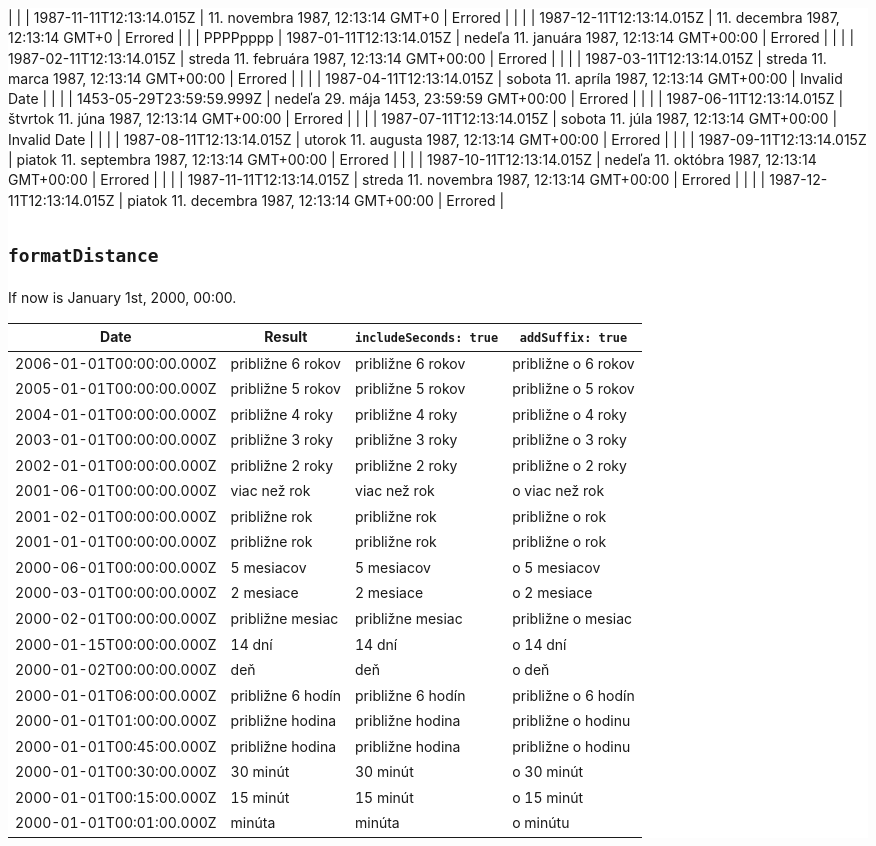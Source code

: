 |                                 |              | 1987-11-11T12:13:14.015Z | 11. novembra 1987, 12:13:14 GMT+0             | Errored                  |
|                                 |              | 1987-12-11T12:13:14.015Z | 11. decembra 1987, 12:13:14 GMT+0             | Errored                  |
|                                 | PPPPpppp     | 1987-01-11T12:13:14.015Z | nedeľa 11. januára 1987, 12:13:14 GMT+00:00   | Errored                  |
|                                 |              | 1987-02-11T12:13:14.015Z | streda 11. februára 1987, 12:13:14 GMT+00:00  | Errored                  |
|                                 |              | 1987-03-11T12:13:14.015Z | streda 11. marca 1987, 12:13:14 GMT+00:00     | Errored                  |
|                                 |              | 1987-04-11T12:13:14.015Z | sobota 11. apríla 1987, 12:13:14 GMT+00:00    | Invalid Date             |
|                                 |              | 1453-05-29T23:59:59.999Z | nedeľa 29. mája 1453, 23:59:59 GMT+00:00      | Errored                  |
|                                 |              | 1987-06-11T12:13:14.015Z | štvrtok 11. júna 1987, 12:13:14 GMT+00:00     | Errored                  |
|                                 |              | 1987-07-11T12:13:14.015Z | sobota 11. júla 1987, 12:13:14 GMT+00:00      | Invalid Date             |
|                                 |              | 1987-08-11T12:13:14.015Z | utorok 11. augusta 1987, 12:13:14 GMT+00:00   | Errored                  |
|                                 |              | 1987-09-11T12:13:14.015Z | piatok 11. septembra 1987, 12:13:14 GMT+00:00 | Errored                  |
|                                 |              | 1987-10-11T12:13:14.015Z | nedeľa 11. októbra 1987, 12:13:14 GMT+00:00   | Errored                  |
|                                 |              | 1987-11-11T12:13:14.015Z | streda 11. novembra 1987, 12:13:14 GMT+00:00  | Errored                  |
|                                 |              | 1987-12-11T12:13:14.015Z | piatok 11. decembra 1987, 12:13:14 GMT+00:00  | Errored                  |

## `formatDistance`

If now is January 1st, 2000, 00:00.

| Date                     | Result            | `includeSeconds: true` | `addSuffix: true`         |
| ------------------------ | ----------------- | ---------------------- | ------------------------- |
| 2006-01-01T00:00:00.000Z | približne 6 rokov | približne 6 rokov      | približne o 6 rokov       |
| 2005-01-01T00:00:00.000Z | približne 5 rokov | približne 5 rokov      | približne o 5 rokov       |
| 2004-01-01T00:00:00.000Z | približne 4 roky  | približne 4 roky       | približne o 4 roky        |
| 2003-01-01T00:00:00.000Z | približne 3 roky  | približne 3 roky       | približne o 3 roky        |
| 2002-01-01T00:00:00.000Z | približne 2 roky  | približne 2 roky       | približne o 2 roky        |
| 2001-06-01T00:00:00.000Z | viac než rok      | viac než rok           | o viac než rok            |
| 2001-02-01T00:00:00.000Z | približne rok     | približne rok          | približne o rok           |
| 2001-01-01T00:00:00.000Z | približne rok     | približne rok          | približne o rok           |
| 2000-06-01T00:00:00.000Z | 5 mesiacov        | 5 mesiacov             | o 5 mesiacov              |
| 2000-03-01T00:00:00.000Z | 2 mesiace         | 2 mesiace              | o 2 mesiace               |
| 2000-02-01T00:00:00.000Z | približne mesiac  | približne mesiac       | približne o mesiac        |
| 2000-01-15T00:00:00.000Z | 14 dní            | 14 dní                 | o 14 dní                  |
| 2000-01-02T00:00:00.000Z | deň               | deň                    | o deň                     |
| 2000-01-01T06:00:00.000Z | približne 6 hodín | približne 6 hodín      | približne o 6 hodín       |
| 2000-01-01T01:00:00.000Z | približne hodina  | približne hodina       | približne o hodinu        |
| 2000-01-01T00:45:00.000Z | približne hodina  | približne hodina       | približne o hodinu        |
| 2000-01-01T00:30:00.000Z | 30 minút          | 30 minút               | o 30 minút                |
| 2000-01-01T00:15:00.000Z | 15 minút          | 15 minút               | o 15 minút                |
| 2000-01-01T00:01:00.000Z | minúta            | minúta                 | o minútu                  |